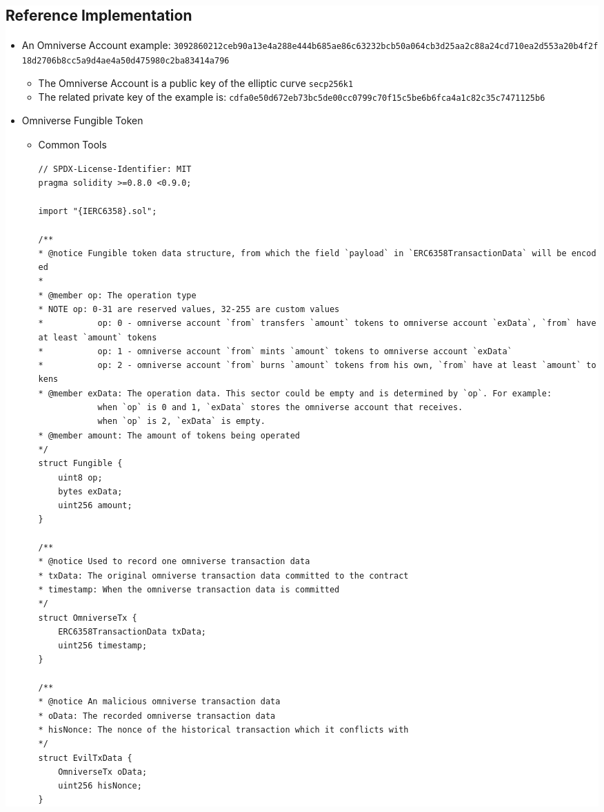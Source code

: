 ## Reference Implementation

- An Omniverse Account example: `3092860212ceb90a13e4a288e444b685ae86c63232bcb50a064cb3d25aa2c88a24cd710ea2d553a20b4f2f18d2706b8cc5a9d4ae4a50d475980c2ba83414a796`
    - The Omniverse Account is a public key of the elliptic curve `secp256k1`
    - The related private key of the example is:  `cdfa0e50d672eb73bc5de00cc0799c70f15c5be6b6fca4a1c82c35c7471125b6`

- Omniverse Fungible Token
    - Common Tools

        ```solidity
        // SPDX-License-Identifier: MIT
        pragma solidity >=0.8.0 <0.9.0;

        import "{IERC6358}.sol";

        /**
        * @notice Fungible token data structure, from which the field `payload` in `ERC6358TransactionData` will be encoded
        *
        * @member op: The operation type
        * NOTE op: 0-31 are reserved values, 32-255 are custom values
        *           op: 0 - omniverse account `from` transfers `amount` tokens to omniverse account `exData`, `from` have at least `amount` tokens
        *           op: 1 - omniverse account `from` mints `amount` tokens to omniverse account `exData`
        *           op: 2 - omniverse account `from` burns `amount` tokens from his own, `from` have at least `amount` tokens
        * @member exData: The operation data. This sector could be empty and is determined by `op`. For example: 
                    when `op` is 0 and 1, `exData` stores the omniverse account that receives.
                    when `op` is 2, `exData` is empty.
        * @member amount: The amount of tokens being operated
        */
        struct Fungible {
            uint8 op;
            bytes exData;
            uint256 amount;
        }

        /**
        * @notice Used to record one omniverse transaction data
        * txData: The original omniverse transaction data committed to the contract
        * timestamp: When the omniverse transaction data is committed
        */
        struct OmniverseTx {
            ERC6358TransactionData txData;
            uint256 timestamp;
        }

        /**
        * @notice An malicious omniverse transaction data
        * oData: The recorded omniverse transaction data
        * hisNonce: The nonce of the historical transaction which it conflicts with
        */
        struct EvilTxData {
            OmniverseTx oData;
            uint256 hisNonce;
        }
